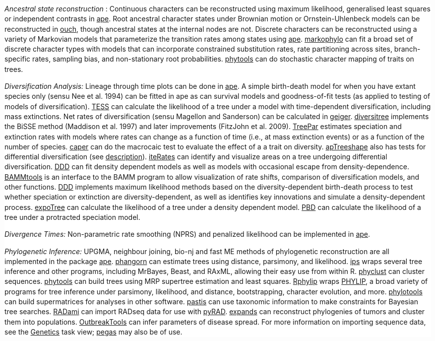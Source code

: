 *Ancestral state reconstruction* : Continuous characters can be reconstructed using maximum likelihood, generalised least squares or independent contrasts in [ape](http://cran.rstudio.com/web/packages/ape/index.html). Root ancestral character states under Brownian motion or Ornstein-Uhlenbeck models can be reconstructed in [ouch](http://cran.rstudio.com/web/packages/ouch/index.html), though ancestral states at the internal nodes are not. Discrete characters can be reconstructed using a variety of Markovian models that parameterize the transition rates among states using [ape](http://cran.rstudio.com/web/packages/ape/index.html). [markophylo](http://cran.rstudio.com/web/packages/markophylo/index.html) can fit a broad set of discrete character types with models that can incorporate constrained substitution rates, rate partitioning across sites, branch-specific rates, sampling bias, and non-stationary root probabilities. [phytools](http://cran.rstudio.com/web/packages/phytools/index.html) can do stochastic character mapping of traits on trees.

*Diversification Analysis:* Lineage through time plots can be done in [ape](http://cran.rstudio.com/web/packages/ape/index.html). A simple birth-death model for when you have extant species only (sensu Nee et al. 1994) can be fitted in ape as can survival models and goodness-of-fit tests (as applied to testing of models of diversification). [TESS](http://cran.rstudio.com/web/packages/TESS/index.html) can calculate the likelihood of a tree under a model with time-dependent diversification, including mass extinctions. Net rates of diversification (sensu Magellon and Sanderson) can be calculated in [geiger](http://cran.rstudio.com/web/packages/geiger/index.html). [diversitree](http://cran.rstudio.com/web/packages/diversitree/index.html) implements the BiSSE method (Maddison et al. 1997) and later improvements (FitzJohn et al. 2009). [TreePar](http://cran.rstudio.com/web/packages/TreePar/index.html) estimates speciation and extinction rates with models where rates can change as a function of time (i.e., at mass extinction events) or as a function of the number of species. [caper](http://cran.rstudio.com/web/packages/caper/index.html) can do the macrocaic test to evaluate the effect of a a trait on diversity. [apTreeshape](http://cran.rstudio.com/web/packages/apTreeshape/index.html) also has tests for differential diversification (see [description](http://bioinformatics.oxfordjournals.org/cgi/content/full/22/3/363)). [iteRates](http://cran.rstudio.com/web/packages/iteRates/index.html) can identify and visualize areas on a tree undergoing differential diversification. [DDD](http://cran.rstudio.com/web/packages/DDD/index.html) can fit density dependent models as well as models with occasional escape from density-dependence. [BAMMtools](http://cran.rstudio.com/web/packages/BAMMtools/index.html) is an interface to the BAMM program to allow visualization of rate shifts, comparison of diversification models, and other functions. [DDD](http://cran.rstudio.com/web/packages/DDD/index.html) implements maximum likelihood methods based on the diversity-dependent birth-death process to test whether speciation or extinction are diversity-dependent, as well as identifies key innovations and simulate a density-dependent process. [expoTree](http://cran.rstudio.com/web/packages/expoTree/index.html) can calculate the likelihood of a tree under a density dependent model. [PBD](http://cran.rstudio.com/web/packages/PBD/index.html) can calculate the likelihood of a tree under a protracted speciation model.

*Divergence Times:* Non-parametric rate smoothing (NPRS) and penalized likelihood can be implemented in [ape](http://cran.rstudio.com/web/packages/ape/index.html).

*Phylogenetic Inference:* UPGMA, neighbour joining, bio-nj and fast ME methods of phylogenetic reconstruction are all implemented in the package [ape](http://cran.rstudio.com/web/packages/ape/index.html). [phangorn](http://cran.rstudio.com/web/packages/phangorn/index.html) can estimate trees using distance, parsimony, and likelihood. [ips](http://cran.rstudio.com/web/packages/ips/index.html) wraps several tree inference and other programs, including MrBayes, Beast, and RAxML, allowing their easy use from within R. [phyclust](http://cran.rstudio.com/web/packages/phyclust/index.html) can cluster sequences. [phytools](http://cran.rstudio.com/web/packages/phytools/index.html) can build trees using MRP supertree estimation and least squares. [Rphylip](http://cran.rstudio.com/web/packages/Rphylip/index.html) wraps [PHYLIP](http://evolution.genetics.washington.edu/phylip.html), a broad variety of programs for tree inference under parsimony, likelihood, and distance, bootstrapping, character evolution, and more. [phylotools](http://cran.rstudio.com/web/packages/phylotools/index.html) can build supermatrices for analyses in other software. [pastis](http://cran.rstudio.com/web/packages/pastis/index.html) can use taxonomic information to make constraints for Bayesian tree searches. [RADami](http://cran.rstudio.com/web/packages/RADami/index.html) can import RADseq data for use with [pyRAD](http://dereneaton.com/software/pyrad/). [expands](http://cran.rstudio.com/web/packages/expands/index.html) can reconstruct phylogenies of tumors and cluster them into populations. [OutbreakTools](http://cran.rstudio.com/web/packages/OutbreakTools/index.html) can infer parameters of disease spread. For more information on importing sequence data, see the [Genetics](http://cran.rstudio.com/web/views/Genetics.html) task view; [pegas](http://cran.rstudio.com/web/packages/pegas/index.html) may also be of use.
